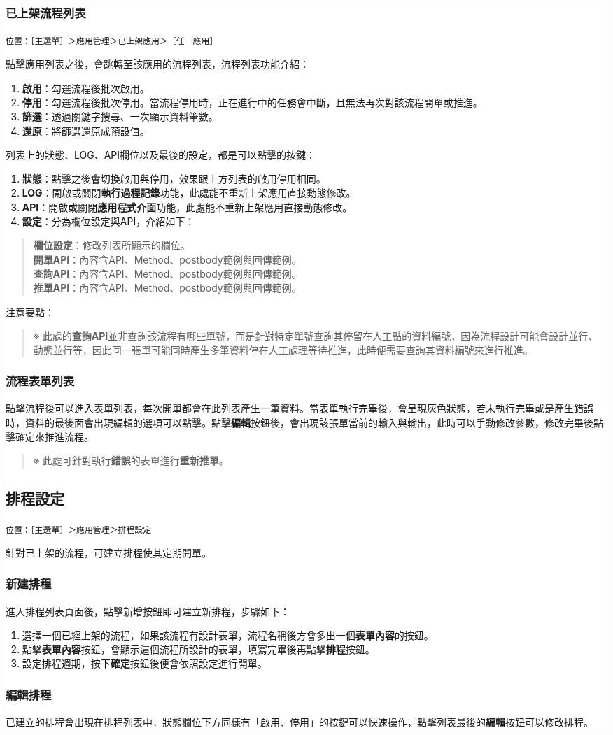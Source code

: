 ### 已上架流程列表

```
位置：［主選單］＞應用管理＞已上架應用＞［任一應用］
```

點擊應用列表之後，會跳轉至該應用的流程列表，流程列表功能介紹：

1. **啟用**：勾選流程後批次啟用。
2. **停用**：勾選流程後批次停用。當流程停用時，正在進行中的任務會中斷，且無法再次對該流程開單或推進。
3. **篩選**：透過關鍵字搜尋、一次顯示資料筆數。
4. **還原**：將篩選還原成預設值。

列表上的狀態、LOG、API欄位以及最後的設定，都是可以點擊的按鍵：

1. **狀態**：點擊之後會切換啟用與停用，效果跟上方列表的啟用停用相同。
2. **LOG**：開啟或關閉**執行過程記錄**功能，此處能不重新上架應用直接動態修改。
3. **API**：開啟或關閉**應用程式介面**功能，此處能不重新上架應用直接動態修改。
4. **設定**：分為欄位設定與API，介紹如下：

> **欄位設定**：修改列表所顯示的欄位。\
> **開單API**：內容含API、Method、postbody範例與回傳範例。\
> **查詢API**：內容含API、Method、postbody範例與回傳範例。\
> **推單API**：內容含API、Method、postbody範例與回傳範例。

注意要點：

> ※ 此處的**查詢API**並非查詢該流程有哪些單號，而是針對特定單號查詢其停留在人工點的資料編號，因為流程設計可能會設計並行、動態並行等，因此同一張單可能同時產生多筆資料停在人工處理等待推進，此時便需要查詢其資料編號來進行推進。

### 流程表單列表

點擊流程後可以進入表單列表，每次開單都會在此列表產生一筆資料。當表單執行完畢後，會呈現灰色狀態，若未執行完畢或是產生錯誤時，資料的最後面會出現編輯的選項可以點擊。點擊**編輯**按鈕後，會出現該張單當前的輸入與輸出，此時可以手動修改參數，修改完畢後點擊確定來推進流程。

> ※ 此處可針對執行**錯誤**的表單進行**重新推單**。

## 排程設定

```
位置：［主選單］＞應用管理＞排程設定
```

針對已上架的流程，可建立排程使其定期開單。

### 新建排程

進入排程列表頁面後，點擊新增按鈕即可建立新排程，步驟如下：

1. 選擇一個已經上架的流程，如果該流程有設計表單，流程名稱後方會多出一個**表單內容**的按鈕。
2. 點擊**表單內容**按鈕，會顯示這個流程所設計的表單，填寫完畢後再點擊**排程**按鈕。
3. 設定排程週期，按下**確定**按鈕後便會依照設定進行開單。

### 編輯排程

已建立的排程會出現在排程列表中，狀態欄位下方同樣有「啟用、停用」的按鍵可以快速操作，點擊列表最後的**編輯**按鈕可以修改排程。
